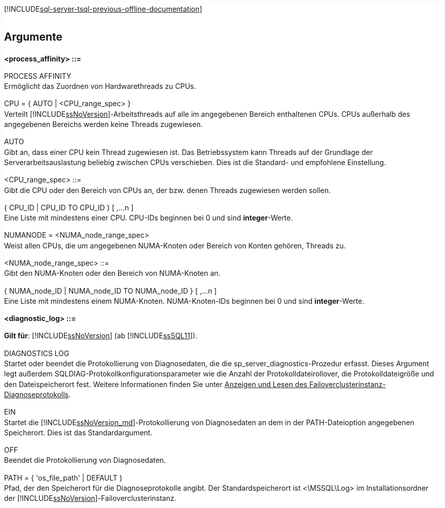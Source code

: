 
[!INCLUDE[sql-server-tsql-previous-offline-documentation](../../includes/sql-server-tsql-previous-offline-documentation.md)]

## <a name="arguments"></a>Argumente
**\<process_affinity> ::=**  
  
PROCESS AFFINITY  
Ermöglicht das Zuordnen von Hardwarethreads zu CPUs.  
  
CPU = { AUTO | \<CPU_range_spec> }  
Verteilt [!INCLUDE[ssNoVersion](../../includes/ssnoversion-md.md)]-Arbeitsthreads auf alle im angegebenen Bereich enthaltenen CPUs. CPUs außerhalb des angegebenen Bereichs werden keine Threads zugewiesen.  
  
AUTO  
Gibt an, dass einer CPU kein Thread zugewiesen ist. Das Betriebssystem kann Threads auf der Grundlage der Serverarbeitsauslastung beliebig zwischen CPUs verschieben. Dies ist die Standard- und empfohlene Einstellung.  
  
\<CPU_range_spec> ::=  
Gibt die CPU oder den Bereich von CPUs an, der bzw. denen Threads zugewiesen werden sollen.  
  
{ CPU_ID | CPU_ID TO CPU_ID } [ ,...n ]  
Eine Liste mit mindestens einer CPU. CPU-IDs beginnen bei 0 und sind **integer**-Werte.  
  
NUMANODE = \<NUMA_node_range_spec>  
Weist allen CPUs, die um angegebenen NUMA-Knoten oder Bereich von Konten gehören, Threads zu.  
  
\<NUMA_node_range_spec> ::=  
Gibt den NUMA-Knoten oder den Bereich von NUMA-Knoten an.  
  
{ NUMA_node_ID | NUMA_node_ID  TO NUMA_node_ID } [ ,...n ]  
Eine Liste mit mindestens einem NUMA-Knoten. NUMA-Knoten-IDs beginnen bei 0 und sind **integer**-Werte.  
  
**\<diagnostic_log> ::=**  
  
**Gilt für**: [!INCLUDE[ssNoVersion](../../includes/ssnoversion-md.md)] (ab [!INCLUDE[ssSQL11](../../includes/sssql11-md.md)]).  

  
DIAGNOSTICS LOG  
Startet oder beendet die Protokollierung von Diagnosedaten, die die sp_server_diagnostics-Prozedur erfasst. Dieses Argument legt außerdem SQLDIAG-Protokollkonfigurationsparameter wie die Anzahl der Protokolldateirollover, die Protokolldateigröße und den Dateispeicherort fest. Weitere Informationen finden Sie unter [Anzeigen und Lesen des Failoverclusterinstanz-Diagnoseprotokolls](../../sql-server/failover-clusters/windows/view-and-read-failover-cluster-instance-diagnostics-log.md).  
  
EIN  
Startet die [!INCLUDE[ssNoVersion_md](../../includes/ssnoversion-md.md)]-Protokollierung von Diagnosedaten an dem in der PATH-Dateioption angegebenen Speicherort. Dies ist das Standardargument.  
  
OFF  
Beendet die Protokollierung von Diagnosedaten.  
  
PATH = { 'os_file_path' | DEFAULT }  
Pfad, der den Speicherort für die Diagnoseprotokolle angibt. Der Standardspeicherort ist \<\MSSQL\Log> im Installationsordner der [!INCLUDE[ssNoVersion](../../includes/ssnoversion-md.md)]-Failoverclusterinstanz.  
  